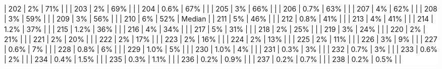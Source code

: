 | 202 | 2% | 71% |  |
| 203 | 2% | 69% |  |
| 204 | 0.6% | 67% |  |
| 205 | 3% | 66% |  |
| 206 | 0.7% | 63% |  |
| 207 | 4% | 62% |  |
| 208 | 3% | 59% |  |
| 209 | 3% | 56% |  |
| 210 | 6% | 52% | Median |
| 211 | 5% | 46% |  |
| 212 | 0.8% | 41% |  |
| 213 | 4% | 41% |  |
| 214 | 1.2% | 37% |  |
| 215 | 1.2% | 36% |  |
| 216 | 4% | 34% |  |
| 217 | 5% | 31% |  |
| 218 | 2% | 25% |  |
| 219 | 3% | 24% |  |
| 220 | 2% | 21% |  |
| 221 | 2% | 20% |  |
| 222 | 2% | 17% |  |
| 223 | 2% | 16% |  |
| 224 | 2% | 13% |  |
| 225 | 2% | 11% |  |
| 226 | 3% | 9% |  |
| 227 | 0.6% | 7% |  |
| 228 | 0.8% | 6% |  |
| 229 | 1.0% | 5% |  |
| 230 | 1.0% | 4% |  |
| 231 | 0.3% | 3% |  |
| 232 | 0.7% | 3% |  |
| 233 | 0.6% | 2% |  |
| 234 | 0.4% | 1.5% |  |
| 235 | 0.3% | 1.1% |  |
| 236 | 0.2% | 0.9% |  |
| 237 | 0.2% | 0.7% |  |
| 238 | 0.2% | 0.5% |  |